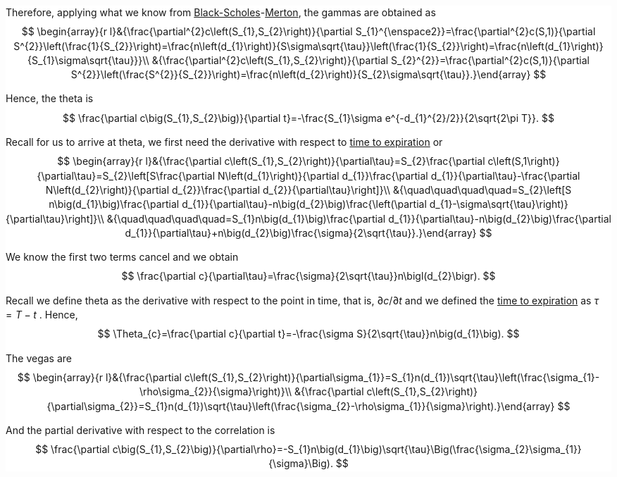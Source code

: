 Therefore, applying what we know from [Black-Scholes](../../../Financial%20Engineering/Mathematical%20Modeling%20of%20Derivative%20Pricing.md)-[Merton](../../../Credit%20Markets/Credit%20Markets%20Session%205.md), the gammas are obtained as  
$$
\begin{array}{r l}&{\frac{\partial^{2}c\left(S_{1},S_{2}\right)}{\partial S_{1}^{\enspace2}}=\frac{\partial^{2}c(S,1)}{\partial S^{2}}\left(\frac{1}{S_{2}}\right)=\frac{n\left(d_{1}\right)}{S\sigma\sqrt{\tau}}\left(\frac{1}{S_{2}}\right)=\frac{n\left(d_{1}\right)}{S_{1}\sigma\sqrt{\tau}}}\\ &{\frac{\partial^{2}c\left(S_{1},S_{2}\right)}{\partial S_{2}^{2}}=\frac{\partial^{2}c(S,1)}{\partial S^{2}}\left(\frac{S^{2}}{S_{2}}\right)=\frac{n\left(d_{2}\right)}{S_{2}\sigma\sqrt{\tau}}.}\end{array}
$$  

Hence, the theta is  
$$
\frac{\partial c\big(S_{1},S_{2}\big)}{\partial t}=-\frac{S_{1}\sigma e^{-d_{1}^{2}/2}}{2\sqrt{2\pi T}}.
$$  

Recall for us to arrive at theta, we first need the derivative with respect to [time to expiration](../../../Financial%20Engineering/Derivatives/Part%20IV%20-%20Options/Chapter%2016%20-%20Black–Scholes%20Model.md) or  
$$
\begin{array}{r l}&{\frac{\partial c\left(S_{1},S_{2}\right)}{\partial\tau}=S_{2}\frac{\partial c\left(S,1\right)}{\partial\tau}=S_{2}\left[S\frac{\partial N\left(d_{1}\right)}{\partial d_{1}}\frac{\partial d_{1}}{\partial\tau}-\frac{\partial N\left(d_{2}\right)}{\partial d_{2}}\frac{\partial d_{2}}{\partial\tau}\right]}\\ &{\quad\quad\quad\quad=S_{2}\left[S n\big(d_{1}\big)\frac{\partial d_{1}}{\partial\tau}-n\big(d_{2}\big)\frac{\left(\partial d_{1}-\sigma\sqrt{\tau}\right)}{\partial\tau}\right]}\\ &{\quad\quad\quad\quad=S_{1}n\big(d_{1}\big)\frac{\partial d_{1}}{\partial\tau}-n\big(d_{2}\big)\frac{\partial d_{1}}{\partial\tau}+n\big(d_{2}\big)\frac{\sigma}{2\sqrt{\tau}}.}\end{array}
$$  

We know the first two terms cancel and we obtain  
$$
\frac{\partial c}{\partial\tau}=\frac{\sigma}{2\sqrt{\tau}}n\bigl(d_{2}\bigr).
$$  

Recall we define theta as the derivative with respect to the point in time, that is, $\partial c/\partial t$ and we defined the [time to expiration](../../../Financial%20Engineering/Derivatives/Part%20IV%20-%20Options/Chapter%2016%20-%20Black–Scholes%20Model.md) as $\tau=T-t$ . Hence,  
$$
\Theta_{c}=\frac{\partial c}{\partial t}=-\frac{\sigma S}{2\sqrt{\tau}}n\big(d_{1}\big).
$$  

The vegas are  
$$
\begin{array}{r l}&{\frac{\partial c\left(S_{1},S_{2}\right)}{\partial\sigma_{1}}=S_{1}n(d_{1})\sqrt{\tau}\left(\frac{\sigma_{1}-\rho\sigma_{2}}{\sigma}\right)}\\ &{\frac{\partial c\left(S_{1},S_{2}\right)}{\partial\sigma_{2}}=S_{1}n(d_{1})\sqrt{\tau}\left(\frac{\sigma_{2}-\rho\sigma_{1}}{\sigma}\right).}\end{array}
$$  

And the partial derivative with respect to the correlation is  
$$
\frac{\partial c\big(S_{1},S_{2}\big)}{\partial\rho}=-S_{1}n\big(d_{1}\big)\sqrt{\tau}\Big(\frac{\sigma_{2}\sigma_{1}}{\sigma}\Big).
$$  
